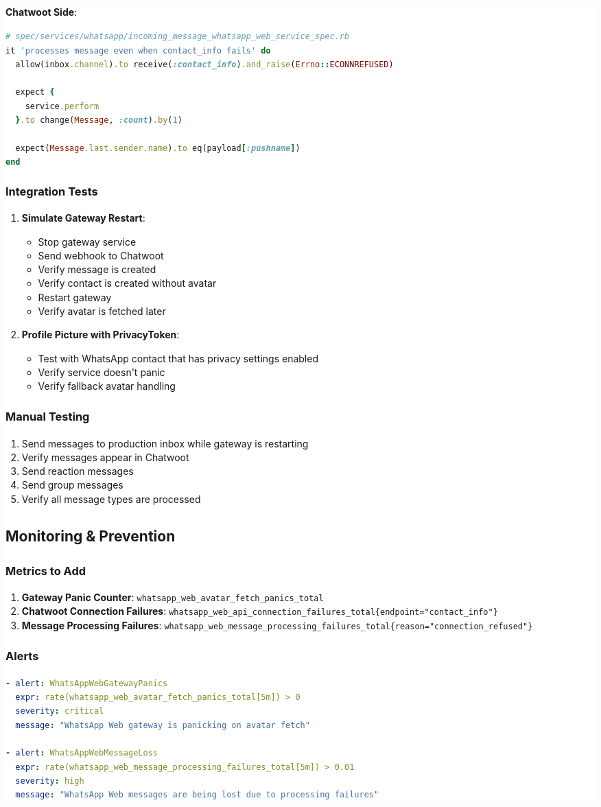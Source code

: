 **Chatwoot Side**:
```ruby
# spec/services/whatsapp/incoming_message_whatsapp_web_service_spec.rb
it 'processes message even when contact_info fails' do
  allow(inbox.channel).to receive(:contact_info).and_raise(Errno::ECONNREFUSED)

  expect {
    service.perform
  }.to change(Message, :count).by(1)

  expect(Message.last.sender.name).to eq(payload[:pushname])
end
```

### Integration Tests

1. **Simulate Gateway Restart**:
   - Stop gateway service
   - Send webhook to Chatwoot
   - Verify message is created
   - Verify contact is created without avatar
   - Restart gateway
   - Verify avatar is fetched later

2. **Profile Picture with PrivacyToken**:
   - Test with WhatsApp contact that has privacy settings enabled
   - Verify service doesn't panic
   - Verify fallback avatar handling

### Manual Testing

1. Send messages to production inbox while gateway is restarting
2. Verify messages appear in Chatwoot
3. Send reaction messages
4. Send group messages
5. Verify all message types are processed

## Monitoring & Prevention

### Metrics to Add

1. **Gateway Panic Counter**: `whatsapp_web_avatar_fetch_panics_total`
2. **Chatwoot Connection Failures**: `whatsapp_web_api_connection_failures_total{endpoint="contact_info"}`
3. **Message Processing Failures**: `whatsapp_web_message_processing_failures_total{reason="connection_refused"}`

### Alerts

```yaml
- alert: WhatsAppWebGatewayPanics
  expr: rate(whatsapp_web_avatar_fetch_panics_total[5m]) > 0
  severity: critical
  message: "WhatsApp Web gateway is panicking on avatar fetch"

- alert: WhatsAppWebMessageLoss
  expr: rate(whatsapp_web_message_processing_failures_total[5m]) > 0.01
  severity: high
  message: "WhatsApp Web messages are being lost due to processing failures"
```
